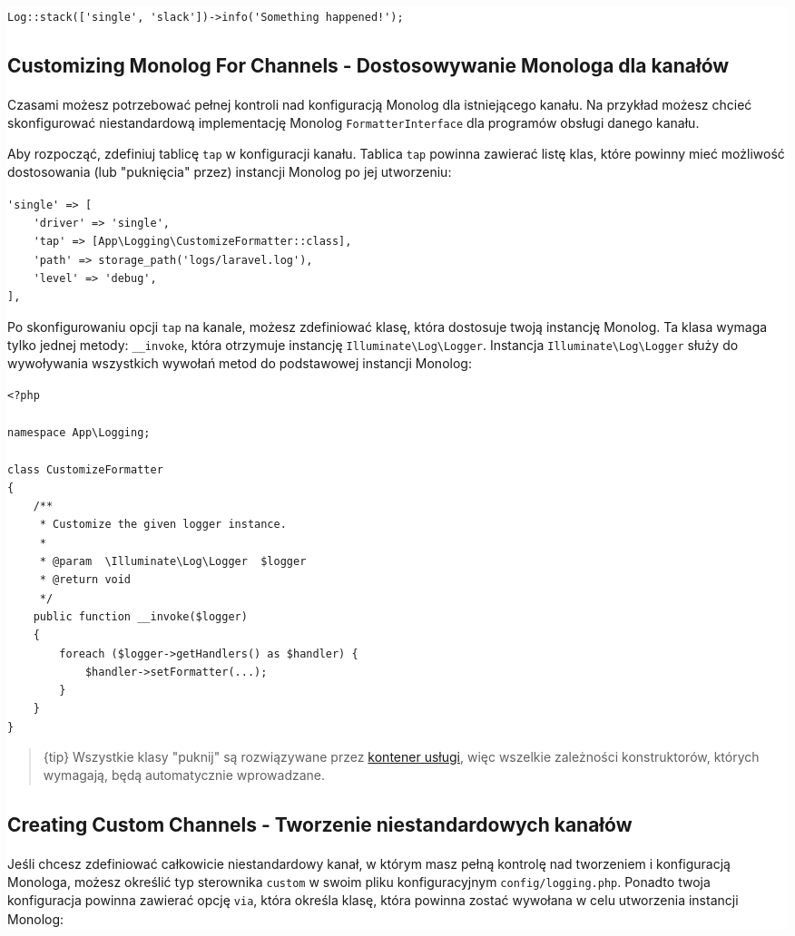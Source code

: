     Log::stack(['single', 'slack'])->info('Something happened!');

<a name="customizing-monolog-for-channels"></a>
## Customizing Monolog For Channels - Dostosowywanie Monologa dla kanałów

Czasami możesz potrzebować pełnej kontroli nad konfiguracją Monolog dla istniejącego kanału. Na przykład możesz chcieć skonfigurować niestandardową implementację Monolog `FormatterInterface` dla programów obsługi danego kanału.

Aby rozpocząć, zdefiniuj tablicę `tap` w konfiguracji kanału. Tablica `tap` powinna zawierać listę klas, które powinny mieć możliwość dostosowania (lub "puknięcia" przez) instancji Monolog po jej utworzeniu:

    'single' => [
        'driver' => 'single',
        'tap' => [App\Logging\CustomizeFormatter::class],
        'path' => storage_path('logs/laravel.log'),
        'level' => 'debug',
    ],

Po skonfigurowaniu opcji `tap` na kanale, możesz zdefiniować klasę, która dostosuje twoją instancję Monolog. Ta klasa wymaga tylko jednej metody: `__invoke`, która otrzymuje instancję `Illuminate\Log\Logger`. Instancja `Illuminate\Log\Logger` służy do wywoływania wszystkich wywołań metod do podstawowej instancji Monolog:

    <?php

    namespace App\Logging;

    class CustomizeFormatter
    {
        /**
         * Customize the given logger instance.
         *
         * @param  \Illuminate\Log\Logger  $logger
         * @return void
         */
        public function __invoke($logger)
        {
            foreach ($logger->getHandlers() as $handler) {
                $handler->setFormatter(...);
            }
        }
    }

> {tip} Wszystkie klasy "puknij" są rozwiązywane przez [kontener usługi](/docs/{{version}}/container), więc wszelkie zależności konstruktorów, których wymagają, będą automatycznie wprowadzane.

<a name="creating-custom-channels"></a>
## Creating Custom Channels - Tworzenie niestandardowych kanałów

Jeśli chcesz zdefiniować całkowicie niestandardowy kanał, w którym masz pełną kontrolę nad tworzeniem i konfiguracją Monologa, możesz określić typ sterownika `custom` w swoim pliku konfiguracyjnym `config/logging.php`. Ponadto twoja konfiguracja powinna zawierać opcję `via`, która określa klasę, która powinna zostać wywołana w celu utworzenia instancji Monolog:
